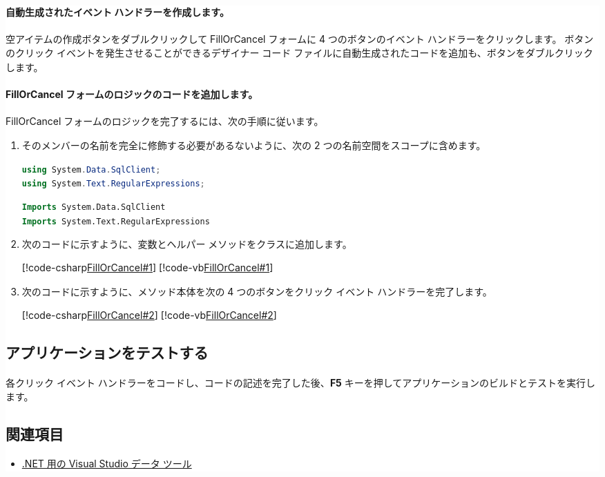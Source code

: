 #### <a name="create-auto-generated-event-handlers"></a>自動生成されたイベント ハンドラーを作成します。

空アイテムの作成ボタンをダブルクリックして FillOrCancel フォームに 4 つのボタンのイベント ハンドラーをクリックします。 ボタンのクリック イベントを発生させることができるデザイナー コード ファイルに自動生成されたコードを追加も、ボタンをダブルクリックします。

#### <a name="add-code-for-the-fillorcancel-form-logic"></a>FillOrCancel フォームのロジックのコードを追加します。

FillOrCancel フォームのロジックを完了するには、次の手順に従います。

1. そのメンバーの名前を完全に修飾する必要があるないように、次の 2 つの名前空間をスコープに含めます。

     ```csharp
     using System.Data.SqlClient;
     using System.Text.RegularExpressions;
     ```
     ```vb
     Imports System.Data.SqlClient
     Imports System.Text.RegularExpressions
     ```

2. 次のコードに示すように、変数とヘルパー メソッドをクラスに追加します。

     [!code-csharp[FillOrCancel#1](../data-tools/codesnippet/CSharp/SimpleDataApp/FillOrCancel.cs#1)]
     [!code-vb[FillOrCancel#1](../data-tools/codesnippet/VisualBasic/SimpleDataApp/FillOrCancel.vb#1)]

3. 次のコードに示すように、メソッド本体を次の 4 つのボタンをクリック イベント ハンドラーを完了します。

     [!code-csharp[FillOrCancel#2](../data-tools/codesnippet/CSharp/SimpleDataApp/FillOrCancel.cs#2)]
     [!code-vb[FillOrCancel#2](../data-tools/codesnippet/VisualBasic/SimpleDataApp/FillOrCancel.vb#2)]

## <a name="test-your-application"></a>アプリケーションをテストする

各クリック イベント ハンドラーをコードし、コードの記述を完了した後、**F5** キーを押してアプリケーションのビルドとテストを実行します。

## <a name="see-also"></a>関連項目

- [.NET 用の Visual Studio データ ツール](../data-tools/visual-studio-data-tools-for-dotnet.md)
